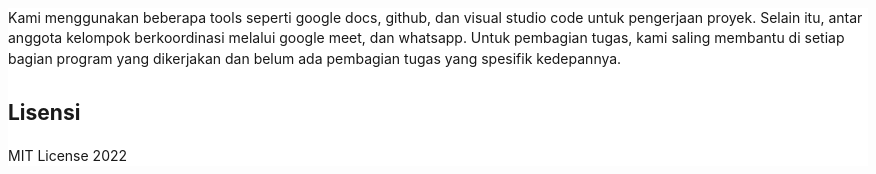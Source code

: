 Kami menggunakan beberapa tools seperti google docs, github, dan visual studio code untuk pengerjaan proyek. Selain itu, antar anggota kelompok berkoordinasi melalui google meet, dan whatsapp. Untuk pembagian tugas, kami saling membantu di setiap bagian program yang dikerjakan dan belum ada pembagian tugas yang spesifik kedepannya.


## Lisensi

MIT License 2022
